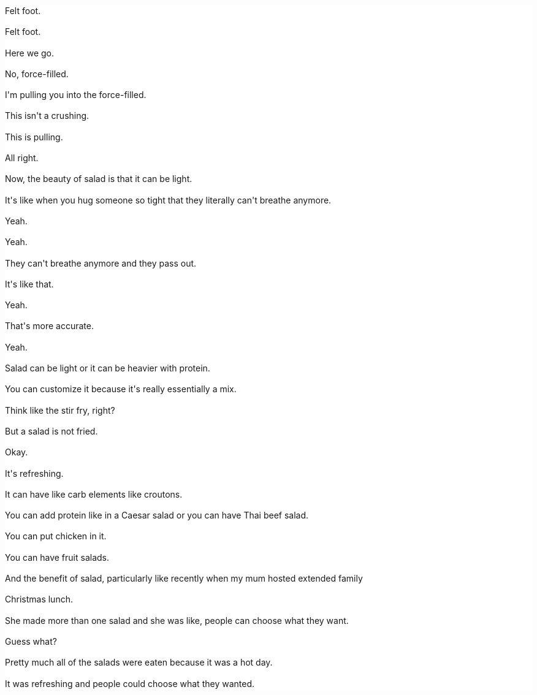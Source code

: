 Felt foot.

Felt foot.

Here we go.

No, force-filled.

I'm pulling you into the force-filled.

This isn't a crushing.

This is pulling.

All right.

Now, the beauty of salad is that it can be light.

It's like when you hug someone so tight that they literally can't breathe anymore.

Yeah.

Yeah.

They can't breathe anymore and they pass out.

It's like that.

Yeah.

That's more accurate.

Yeah.

Salad can be light or it can be heavier with protein.

You can customize it because it's really essentially a mix.

Think like the stir fry, right?

But a salad is not fried.

Okay.

It's refreshing.

It can have like carb elements like croutons.

You can add protein like in a Caesar salad or you can have Thai beef salad.

You can put chicken in it.

You can have fruit salads.

And the benefit of salad, particularly like recently when my mum hosted extended family

Christmas lunch.

She made more than one salad and she was like, people can choose what they want.

Guess what?

Pretty much all of the salads were eaten because it was a hot day.

It was refreshing and people could choose what they wanted.
